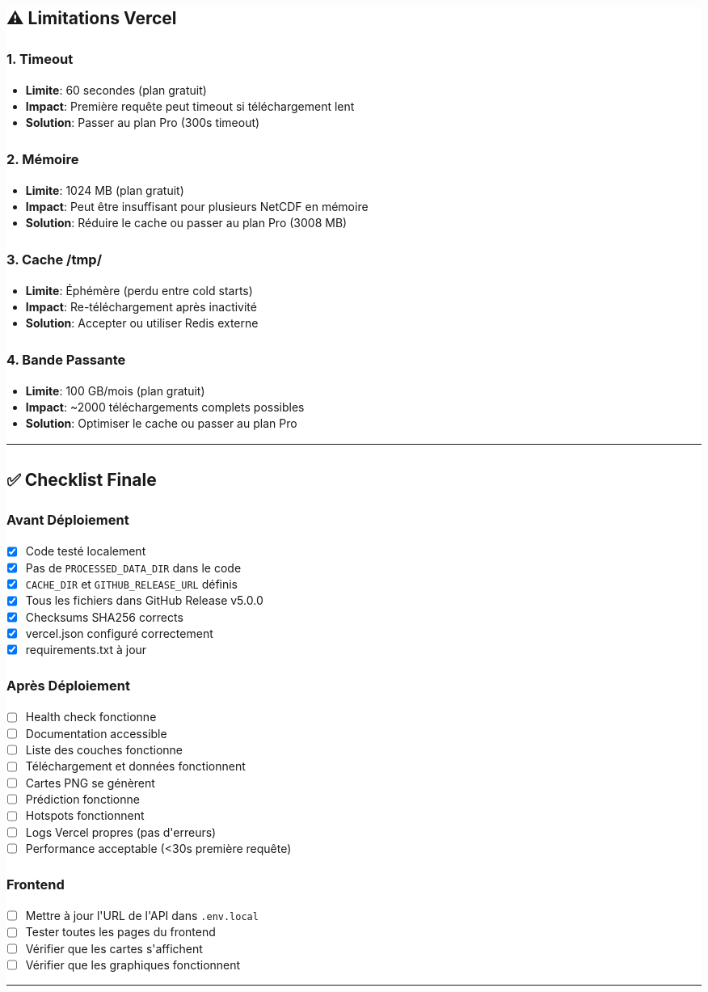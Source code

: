 
## ⚠️ Limitations Vercel

### 1. Timeout
- **Limite**: 60 secondes (plan gratuit)
- **Impact**: Première requête peut timeout si téléchargement lent
- **Solution**: Passer au plan Pro (300s timeout)

### 2. Mémoire
- **Limite**: 1024 MB (plan gratuit)
- **Impact**: Peut être insuffisant pour plusieurs NetCDF en mémoire
- **Solution**: Réduire le cache ou passer au plan Pro (3008 MB)

### 3. Cache /tmp/
- **Limite**: Éphémère (perdu entre cold starts)
- **Impact**: Re-téléchargement après inactivité
- **Solution**: Accepter ou utiliser Redis externe

### 4. Bande Passante
- **Limite**: 100 GB/mois (plan gratuit)
- **Impact**: ~2000 téléchargements complets possibles
- **Solution**: Optimiser le cache ou passer au plan Pro

---

## ✅ Checklist Finale

### Avant Déploiement
- [x] Code testé localement
- [x] Pas de `PROCESSED_DATA_DIR` dans le code
- [x] `CACHE_DIR` et `GITHUB_RELEASE_URL` définis
- [x] Tous les fichiers dans GitHub Release v5.0.0
- [x] Checksums SHA256 corrects
- [x] vercel.json configuré correctement
- [x] requirements.txt à jour

### Après Déploiement
- [ ] Health check fonctionne
- [ ] Documentation accessible
- [ ] Liste des couches fonctionne
- [ ] Téléchargement et données fonctionnent
- [ ] Cartes PNG se génèrent
- [ ] Prédiction fonctionne
- [ ] Hotspots fonctionnent
- [ ] Logs Vercel propres (pas d'erreurs)
- [ ] Performance acceptable (<30s première requête)

### Frontend
- [ ] Mettre à jour l'URL de l'API dans `.env.local`
- [ ] Tester toutes les pages du frontend
- [ ] Vérifier que les cartes s'affichent
- [ ] Vérifier que les graphiques fonctionnent

---